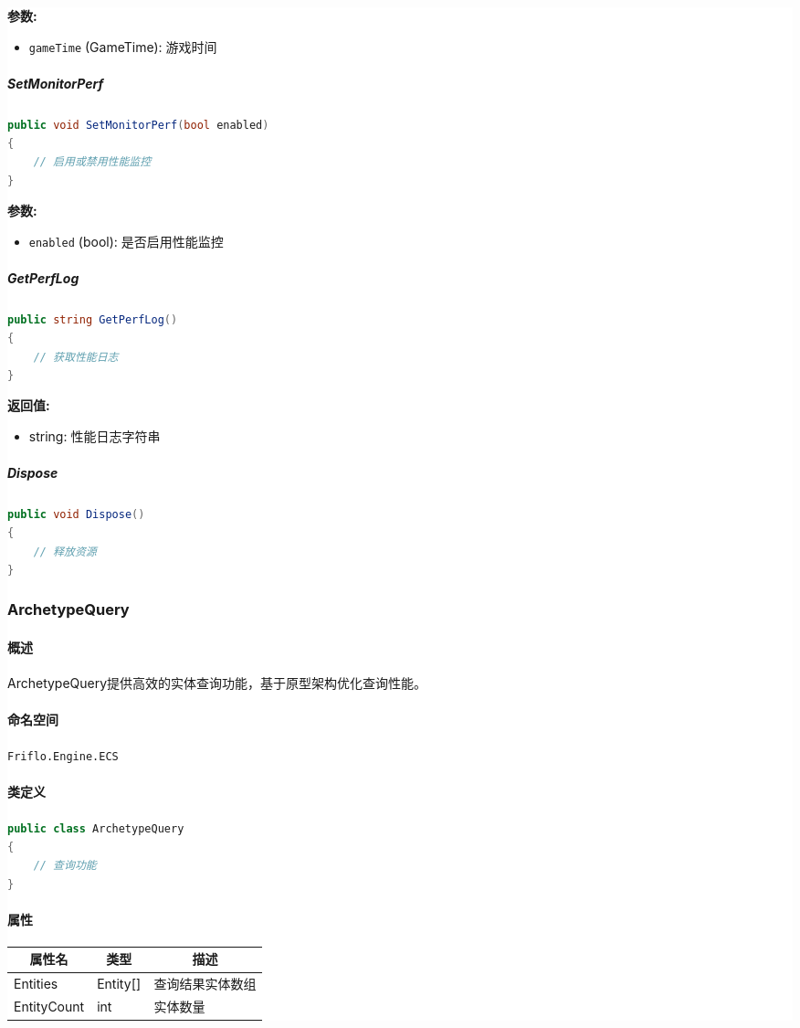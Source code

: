 **参数:**
- `gameTime` (GameTime): 游戏时间

##### SetMonitorPerf
```csharp
public void SetMonitorPerf(bool enabled)
{
    // 启用或禁用性能监控
}
```

**参数:**
- `enabled` (bool): 是否启用性能监控

##### GetPerfLog
```csharp
public string GetPerfLog()
{
    // 获取性能日志
}
```

**返回值:**
- string: 性能日志字符串

##### Dispose
```csharp
public void Dispose()
{
    // 释放资源
}
```

### ArchetypeQuery

#### 概述
ArchetypeQuery提供高效的实体查询功能，基于原型架构优化查询性能。

#### 命名空间
`Friflo.Engine.ECS`

#### 类定义
```csharp
public class ArchetypeQuery
{
    // 查询功能
}
```

#### 属性
| 属性名 | 类型 | 描述 |
|--------|------|------|
| Entities | Entity[] | 查询结果实体数组 |
| EntityCount | int | 实体数量 |
